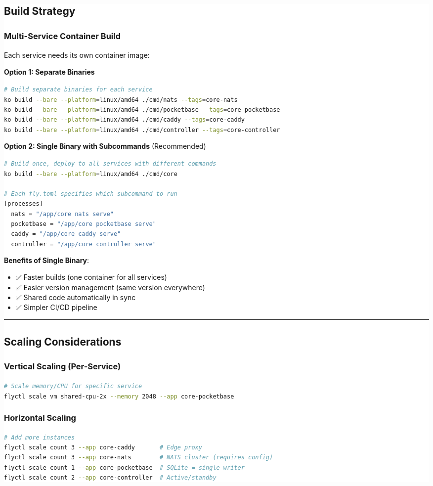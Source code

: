 
## Build Strategy

### Multi-Service Container Build

Each service needs its own container image:

**Option 1: Separate Binaries**
```bash
# Build separate binaries for each service
ko build --bare --platform=linux/amd64 ./cmd/nats --tags=core-nats
ko build --bare --platform=linux/amd64 ./cmd/pocketbase --tags=core-pocketbase
ko build --bare --platform=linux/amd64 ./cmd/caddy --tags=core-caddy
ko build --bare --platform=linux/amd64 ./cmd/controller --tags=core-controller
```

**Option 2: Single Binary with Subcommands** (Recommended)
```bash
# Build once, deploy to all services with different commands
ko build --bare --platform=linux/amd64 ./cmd/core

# Each fly.toml specifies which subcommand to run
[processes]
  nats = "/app/core nats serve"
  pocketbase = "/app/core pocketbase serve"
  caddy = "/app/core caddy serve"
  controller = "/app/core controller serve"
```

**Benefits of Single Binary**:
- ✅ Faster builds (one container for all services)
- ✅ Easier version management (same version everywhere)
- ✅ Shared code automatically in sync
- ✅ Simpler CI/CD pipeline

---

## Scaling Considerations

### Vertical Scaling (Per-Service)
```bash
# Scale memory/CPU for specific service
flyctl scale vm shared-cpu-2x --memory 2048 --app core-pocketbase
```

### Horizontal Scaling
```bash
# Add more instances
flyctl scale count 3 --app core-caddy       # Edge proxy
flyctl scale count 3 --app core-nats        # NATS cluster (requires config)
flyctl scale count 1 --app core-pocketbase  # SQLite = single writer
flyctl scale count 2 --app core-controller  # Active/standby
```
